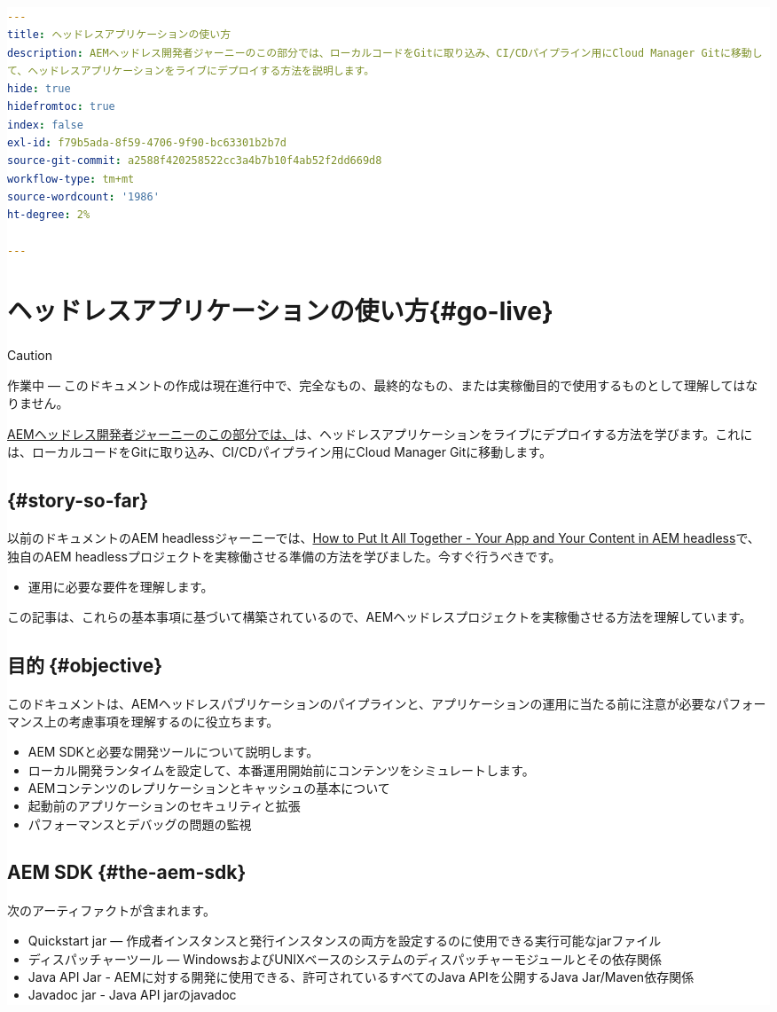 ```yaml
---
title: ヘッドレスアプリケーションの使い方
description: AEMヘッドレス開発者ジャーニーのこの部分では、ローカルコードをGitに取り込み、CI/CDパイプライン用にCloud Manager Gitに移動して、ヘッドレスアプリケーションをライブにデプロイする方法を説明します。
hide: true
hidefromtoc: true
index: false
exl-id: f79b5ada-8f59-4706-9f90-bc63301b2b7d
source-git-commit: a2588f420258522cc3a4b7b10f4ab52f2dd669d8
workflow-type: tm+mt
source-wordcount: '1986'
ht-degree: 2%

---
```


# ヘッドレスアプリケーションの使い方{#go-live}

>[!CAUTION]
>
>作業中 — このドキュメントの作成は現在進行中で、完全なもの、最終的なもの、または実稼働目的で使用するものとして理解してはなりません。

[AEMヘッドレス開発者ジャーニーのこの部分では、](overview.md)は、ヘッドレスアプリケーションをライブにデプロイする方法を学びます。これには、ローカルコードをGitに取り込み、CI/CDパイプライン用にCloud Manager Gitに移動します。

## {#story-so-far}

以前のドキュメントのAEM headlessジャーニーでは、[How to Put It All Together - Your App and Your Content in AEM headless](put-it-all-together.md)で、独自のAEM headlessプロジェクトを実稼働させる準備の方法を学びました。今すぐ行うべきです。

* 運用に必要な要件を理解します。

この記事は、これらの基本事項に基づいて構築されているので、AEMヘッドレスプロジェクトを実稼働させる方法を理解しています。

## 目的 {#objective}

このドキュメントは、AEMヘッドレスパブリケーションのパイプラインと、アプリケーションの運用に当たる前に注意が必要なパフォーマンス上の考慮事項を理解するのに役立ちます。

* AEM SDKと必要な開発ツールについて説明します。
* ローカル開発ランタイムを設定して、本番運用開始前にコンテンツをシミュレートします。
* AEMコンテンツのレプリケーションとキャッシュの基本について
* 起動前のアプリケーションのセキュリティと拡張
* パフォーマンスとデバッグの問題の監視

## AEM SDK {#the-aem-sdk}

次のアーティファクトが含まれます。

* Quickstart jar — 作成者インスタンスと発行インスタンスの両方を設定するのに使用できる実行可能なjarファイル
* ディスパッチャーツール — WindowsおよびUNIXベースのシステムのディスパッチャーモジュールとその依存関係
* Java API Jar - AEMに対する開発に使用できる、許可されているすべてのJava APIを公開するJava Jar/Maven依存関係
* Javadoc jar - Java API jarのjavadoc
